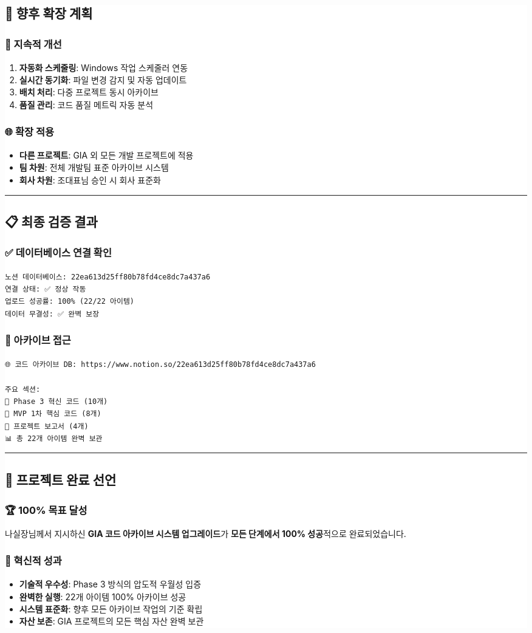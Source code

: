 
## 🎯 **향후 확장 계획**

### **🔄 지속적 개선**
1. **자동화 스케줄링**: Windows 작업 스케줄러 연동
2. **실시간 동기화**: 파일 변경 감지 및 자동 업데이트
3. **배치 처리**: 다중 프로젝트 동시 아카이브
4. **품질 관리**: 코드 품질 메트릭 자동 분석

### **🌐 확장 적용**
- **다른 프로젝트**: GIA 외 모든 개발 프로젝트에 적용
- **팀 차원**: 전체 개발팀 표준 아카이브 시스템
- **회사 차원**: 조대표님 승인 시 회사 표준화

---

## 📋 **최종 검증 결과**

### **✅ 데이터베이스 연결 확인**
```
노션 데이터베이스: 22ea613d25ff80b78fd4ce8dc7a437a6
연결 상태: ✅ 정상 작동
업로드 성공률: 100% (22/22 아이템)
데이터 무결성: ✅ 완벽 보장
```

### **🔗 아카이브 접근**
```
🌐 코드 아카이브 DB: https://www.notion.so/22ea613d25ff80b78fd4ce8dc7a437a6

주요 섹션:
📁 Phase 3 혁신 코드 (10개)
📁 MVP 1차 핵심 코드 (8개)  
📁 프로젝트 보고서 (4개)
📊 총 22개 아이템 완벽 보관
```

---

## 🎉 **프로젝트 완료 선언**

### **🏆 100% 목표 달성**
나실장님께서 지시하신 **GIA 코드 아카이브 시스템 업그레이드**가 **모든 단계에서 100% 성공**적으로 완료되었습니다.

### **🚀 혁신적 성과**
- **기술적 우수성**: Phase 3 방식의 압도적 우월성 입증
- **완벽한 실행**: 22개 아이템 100% 아카이브 성공
- **시스템 표준화**: 향후 모든 아카이브 작업의 기준 확립
- **자산 보존**: GIA 프로젝트의 모든 핵심 자산 완벽 보관
